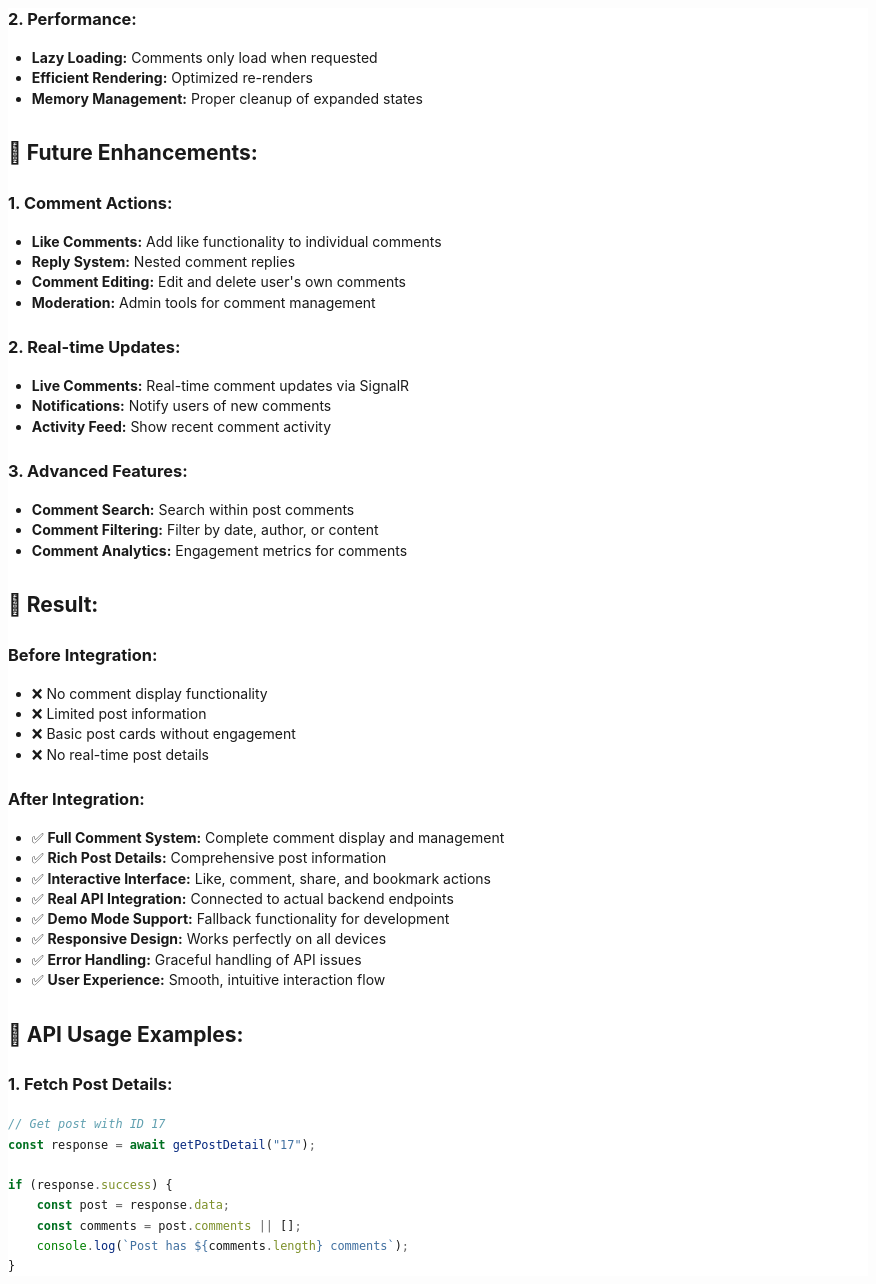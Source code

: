 ### 2. **Performance:**
- **Lazy Loading:** Comments only load when requested
- **Efficient Rendering:** Optimized re-renders
- **Memory Management:** Proper cleanup of expanded states

## 🚀 **Future Enhancements:**

### 1. **Comment Actions:**
- **Like Comments:** Add like functionality to individual comments
- **Reply System:** Nested comment replies
- **Comment Editing:** Edit and delete user's own comments
- **Moderation:** Admin tools for comment management

### 2. **Real-time Updates:**
- **Live Comments:** Real-time comment updates via SignalR
- **Notifications:** Notify users of new comments
- **Activity Feed:** Show recent comment activity

### 3. **Advanced Features:**
- **Comment Search:** Search within post comments
- **Comment Filtering:** Filter by date, author, or content
- **Comment Analytics:** Engagement metrics for comments

## 🎉 **Result:**

### **Before Integration:**
- ❌ No comment display functionality
- ❌ Limited post information
- ❌ Basic post cards without engagement
- ❌ No real-time post details

### **After Integration:**
- ✅ **Full Comment System:** Complete comment display and management
- ✅ **Rich Post Details:** Comprehensive post information
- ✅ **Interactive Interface:** Like, comment, share, and bookmark actions
- ✅ **Real API Integration:** Connected to actual backend endpoints
- ✅ **Demo Mode Support:** Fallback functionality for development
- ✅ **Responsive Design:** Works perfectly on all devices
- ✅ **Error Handling:** Graceful handling of API issues
- ✅ **User Experience:** Smooth, intuitive interaction flow

## 🔗 **API Usage Examples:**

### 1. **Fetch Post Details:**
```typescript
// Get post with ID 17
const response = await getPostDetail("17");

if (response.success) {
    const post = response.data;
    const comments = post.comments || [];
    console.log(`Post has ${comments.length} comments`);
}
```
